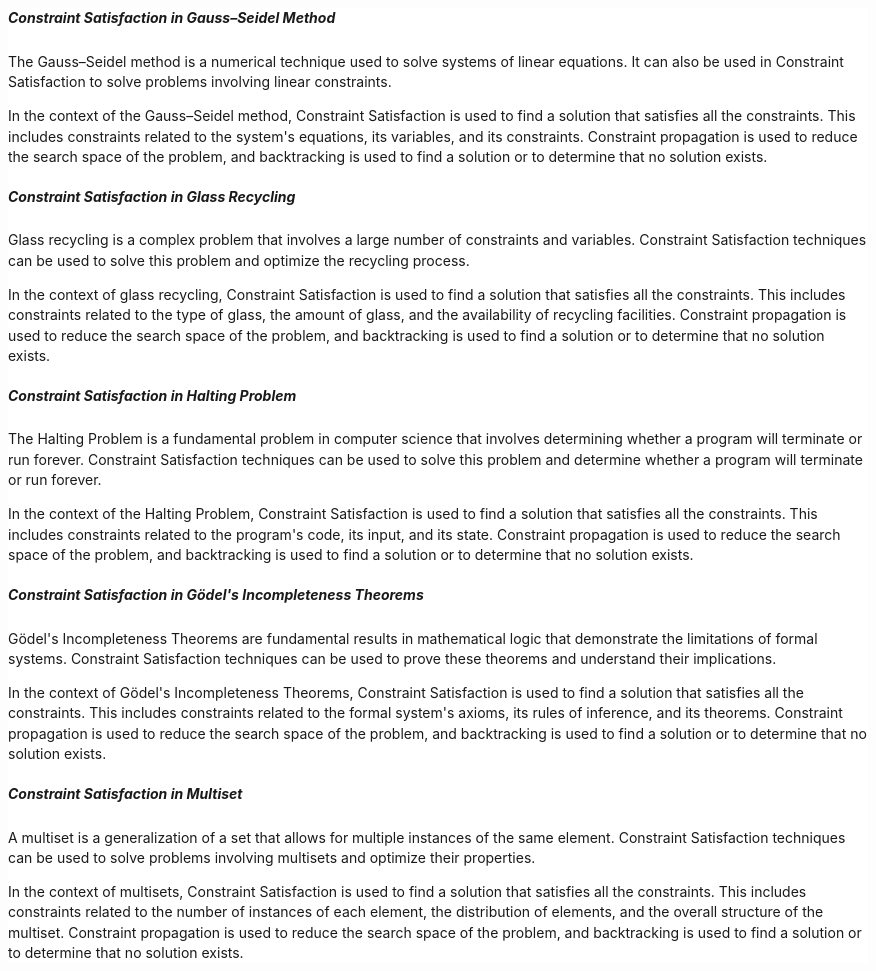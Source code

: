 ##### Constraint Satisfaction in Gauss–Seidel Method

The Gauss–Seidel method is a numerical technique used to solve systems of linear equations. It can also be used in Constraint Satisfaction to solve problems involving linear constraints.

In the context of the Gauss–Seidel method, Constraint Satisfaction is used to find a solution that satisfies all the constraints. This includes constraints related to the system's equations, its variables, and its constraints. Constraint propagation is used to reduce the search space of the problem, and backtracking is used to find a solution or to determine that no solution exists.

##### Constraint Satisfaction in Glass Recycling

Glass recycling is a complex problem that involves a large number of constraints and variables. Constraint Satisfaction techniques can be used to solve this problem and optimize the recycling process.

In the context of glass recycling, Constraint Satisfaction is used to find a solution that satisfies all the constraints. This includes constraints related to the type of glass, the amount of glass, and the availability of recycling facilities. Constraint propagation is used to reduce the search space of the problem, and backtracking is used to find a solution or to determine that no solution exists.

##### Constraint Satisfaction in Halting Problem

The Halting Problem is a fundamental problem in computer science that involves determining whether a program will terminate or run forever. Constraint Satisfaction techniques can be used to solve this problem and determine whether a program will terminate or run forever.

In the context of the Halting Problem, Constraint Satisfaction is used to find a solution that satisfies all the constraints. This includes constraints related to the program's code, its input, and its state. Constraint propagation is used to reduce the search space of the problem, and backtracking is used to find a solution or to determine that no solution exists.

##### Constraint Satisfaction in Gödel's Incompleteness Theorems

Gödel's Incompleteness Theorems are fundamental results in mathematical logic that demonstrate the limitations of formal systems. Constraint Satisfaction techniques can be used to prove these theorems and understand their implications.

In the context of Gödel's Incompleteness Theorems, Constraint Satisfaction is used to find a solution that satisfies all the constraints. This includes constraints related to the formal system's axioms, its rules of inference, and its theorems. Constraint propagation is used to reduce the search space of the problem, and backtracking is used to find a solution or to determine that no solution exists.

##### Constraint Satisfaction in Multiset

A multiset is a generalization of a set that allows for multiple instances of the same element. Constraint Satisfaction techniques can be used to solve problems involving multisets and optimize their properties.

In the context of multisets, Constraint Satisfaction is used to find a solution that satisfies all the constraints. This includes constraints related to the number of instances of each element, the distribution of elements, and the overall structure of the multiset. Constraint propagation is used to reduce the search space of the problem, and backtracking is used to find a solution or to determine that no solution exists.

